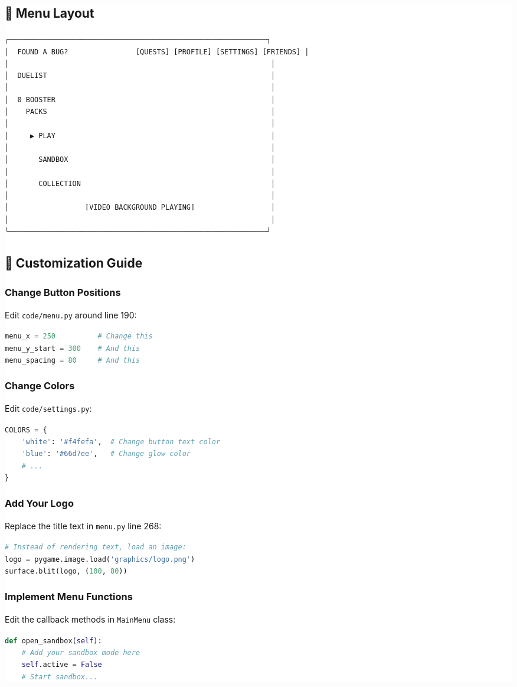 ## 🎯 Menu Layout

```
┌─────────────────────────────────────────────────────────────┐
│  FOUND A BUG?                [QUESTS] [PROFILE] [SETTINGS] [FRIENDS] │
│                                                              │
│  DUELIST                                                     │
│                                                              │
│  0 BOOSTER                                                   │
│    PACKS                                                     │
│                                                              │
│     ▶ PLAY                                                   │
│                                                              │
│       SANDBOX                                                │
│                                                              │
│       COLLECTION                                             │
│                                                              │
│                  [VIDEO BACKGROUND PLAYING]                  │
│                                                              │
└─────────────────────────────────────────────────────────────┘
```

## 🔧 Customization Guide

### Change Button Positions
Edit `code/menu.py` around line 190:
```python
menu_x = 250          # Change this
menu_y_start = 300    # And this
menu_spacing = 80     # And this
```

### Change Colors
Edit `code/settings.py`:
```python
COLORS = {
    'white': '#f4fefa',  # Change button text color
    'blue': '#66d7ee',   # Change glow color
    # ...
}
```

### Add Your Logo
Replace the title text in `menu.py` line 268:
```python
# Instead of rendering text, load an image:
logo = pygame.image.load('graphics/logo.png')
surface.blit(logo, (100, 80))
```

### Implement Menu Functions
Edit the callback methods in `MainMenu` class:
```python
def open_sandbox(self):
    # Add your sandbox mode here
    self.active = False
    # Start sandbox...
```
